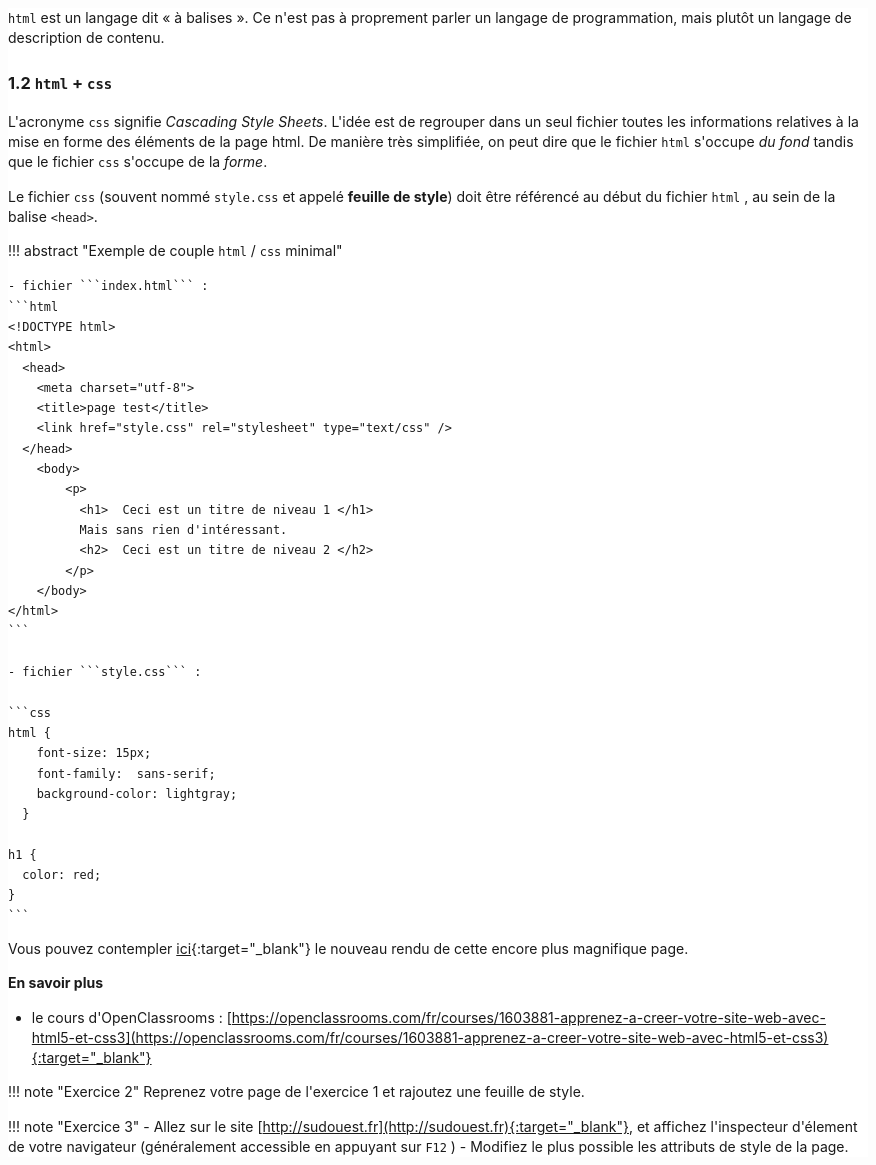 ```html``` est un langage dit « à balises ».  Ce n'est pas à proprement parler un langage de programmation, mais plutôt un langage de description de contenu. 
### 1.2 ```html``` + ```css``` 

L'acronyme ```css```  signifie _Cascading Style Sheets_. L'idée est de regrouper dans un seul fichier toutes les informations relatives à la mise en forme des éléments de la page html. 
De manière très simplifiée, on peut dire que le fichier ```html``` s'occupe _du fond_ tandis que le fichier ```css``` s'occupe de la _forme_.

Le fichier ```css``` (souvent nommé ```style.css``` et appelé **feuille de style**) doit être référencé au début du fichier ```html``` , au sein de la balise ```<head>```.


!!! abstract "Exemple de couple ```html``` / ```css``` minimal"

    - fichier ```index.html``` : 
    ```html
    <!DOCTYPE html>
    <html>
      <head>
        <meta charset="utf-8">
        <title>page test</title>
        <link href="style.css" rel="stylesheet" type="text/css" />
      </head>
        <body>
            <p>
              <h1>  Ceci est un titre de niveau 1 </h1>
              Mais sans rien d'intéressant.
              <h2>  Ceci est un titre de niveau 2 </h2>
            </p>
        </body>
    </html>
    ```

    - fichier ```style.css``` :

    ```css
    html {
        font-size: 15px;
        font-family:  sans-serif;
        background-color: lightgray; 
      }

    h1 {
      color: red;
    }
    ```

Vous pouvez contempler [ici](https://exemplehtmlcss--g-lassus.repl.co){:target="_blank"} le nouveau rendu de cette encore plus magnifique page.

**En savoir plus** 

- le cours d'OpenClassrooms : [https://openclassrooms.com/fr/courses/1603881-apprenez-a-creer-votre-site-web-avec-html5-et-css3](https://openclassrooms.com/fr/courses/1603881-apprenez-a-creer-votre-site-web-avec-html5-et-css3){:target="_blank"}


!!! note "Exercice 2"
    Reprenez votre page de l'exercice 1 et rajoutez une feuille de style.

!!! note "Exercice 3"
    - Allez sur le site [http://sudouest.fr](http://sudouest.fr){:target="_blank"}, et affichez l'inspecteur d'élement de votre navigateur (généralement accessible en appuyant sur ```F12``` )
    - Modifiez le plus possible les attributs de style de la page.
```